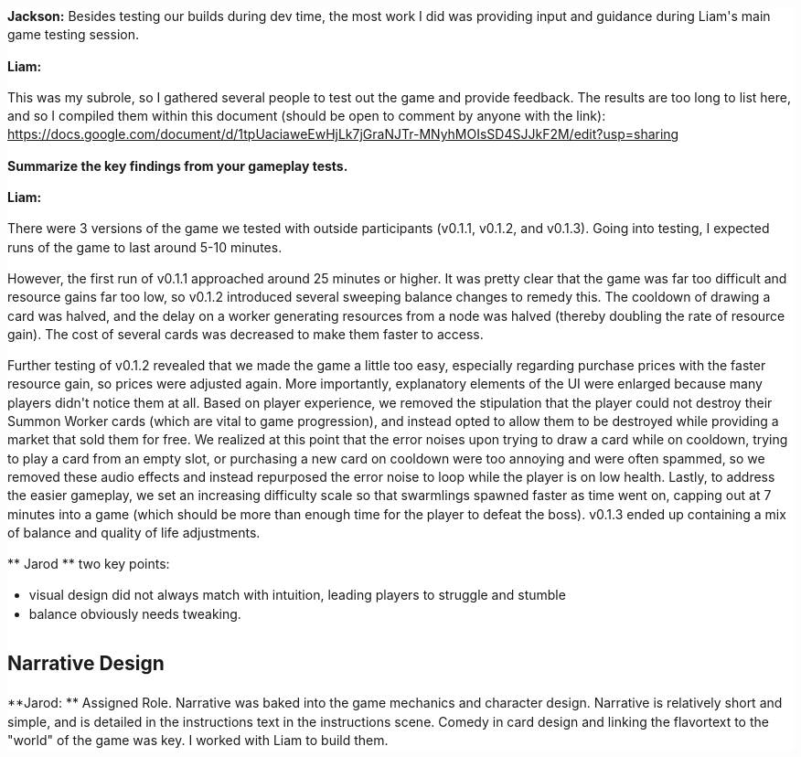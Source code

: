 **Jackson:** Besides testing our builds during dev time, the most work I did was providing input and guidance during Liam's main game testing session.

**Liam:** 

This was my subrole, so I gathered several people to test out the game and provide feedback. The results are too long to list here, and so I compiled them within this document (should be open to comment by anyone with the link): https://docs.google.com/document/d/1tpUaciaweEwHjLk7jGraNJTr-MNyhMOIsSD4SJJkF2M/edit?usp=sharing

**Summarize the key findings from your gameplay tests.**

**Liam:** 

There were 3 versions of the game we tested with outside participants (v0.1.1, v0.1.2, and v0.1.3). Going into testing, I expected runs of the game to last around 5-10 minutes.

However, the first run of v0.1.1 approached around 25 minutes or higher. It was pretty clear that the game was far too difficult and resource gains far too low, so v0.1.2 introduced several sweeping balance changes to remedy this.
The cooldown of drawing a card was halved, and the delay on a worker generating resources from a node was halved (thereby doubling the rate of resource gain). The cost of several cards was decreased to make them faster to access. 

Further testing of v0.1.2 revealed that we made the game a little too easy, especially regarding purchase prices with the faster resource gain, so prices were adjusted again. More importantly, explanatory elements of the UI were enlarged because many players didn't notice them at all.
Based on player experience, we removed the stipulation that the player could not destroy their Summon Worker cards (which are vital to game progression), and instead opted to allow them to be destroyed while providing a market that sold them for free.
We realized at this point that the error noises upon trying to draw a card while on cooldown, trying to play a card from an empty slot, or purchasing a new card on cooldown were too annoying and were often spammed, so we removed these audio effects and instead repurposed the error noise to loop while the player is on low health.
Lastly, to address the easier gameplay, we set an increasing difficulty scale so that swarmlings spawned faster as time went on, capping out at 7 minutes into a game (which should be more than enough time for the player to defeat the boss). v0.1.3 ended up containing a mix of balance and quality of life adjustments.

** Jarod **
two key points: 
- visual design did not always match with intuition, leading players to struggle and stumble
- balance obviously needs tweaking.



## Narrative Design
**Jarod: **
Assigned Role.
Narrative was baked into the game mechanics and character design. 
Narrative is relatively short and simple, and is detailed in the instructions text in the instructions scene.
Comedy in card design and linking the flavortext to the "world" of the game was key. I worked with Liam to build them.
